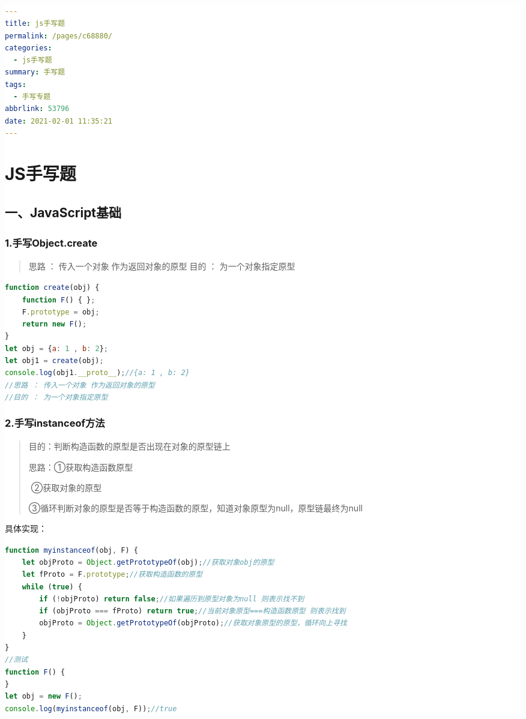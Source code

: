 ```yaml
---
title: js手写题
permalink: /pages/c68880/
categories:
  - js手写题
summary: 手写题
tags:
  - 手写专题
abbrlink: 53796
date: 2021-02-01 11:35:21
---
```



# JS手写题

## 一、JavaScript基础

### 1.手写Object.create

> 思路 ： 传入一个对象 作为返回对象的原型
> 目的 ： 为一个对象指定原型

```js
function create(obj) {
    function F() { };
    F.prototype = obj;
    return new F();
}
let obj = {a: 1 , b: 2};
let obj1 = create(obj);
console.log(obj1.__proto__);//{a: 1 , b: 2}
//思路 ： 传入一个对象 作为返回对象的原型
//目的 ： 为一个对象指定原型
```

### 2.手写instanceof方法

> 目的：判断构造函数的原型是否出现在对象的原型链上
>
> 思路：①获取构造函数原型
>
> ​            ②获取对象的原型
>
> ​			③循环判断对象的原型是否等于构造函数的原型，知道对象原型为null，原型链最终为null

具体实现：

```js
function myinstanceof(obj, F) {
    let objProto = Object.getPrototypeOf(obj);//获取对象obj的原型
    let fProto = F.prototype;//获取构造函数的原型
    while (true) {
        if (!objProto) return false;//如果遍历到原型对象为null 则表示找不到
        if (objProto === fProto) return true;//当前对象原型===构造函数原型 则表示找到
        objProto = Object.getPrototypeOf(objProto);//获取对象原型的原型，循环向上寻找
    }
}
//测试
function F() {
}
let obj = new F();
console.log(myinstanceof(obj, F));//true
```